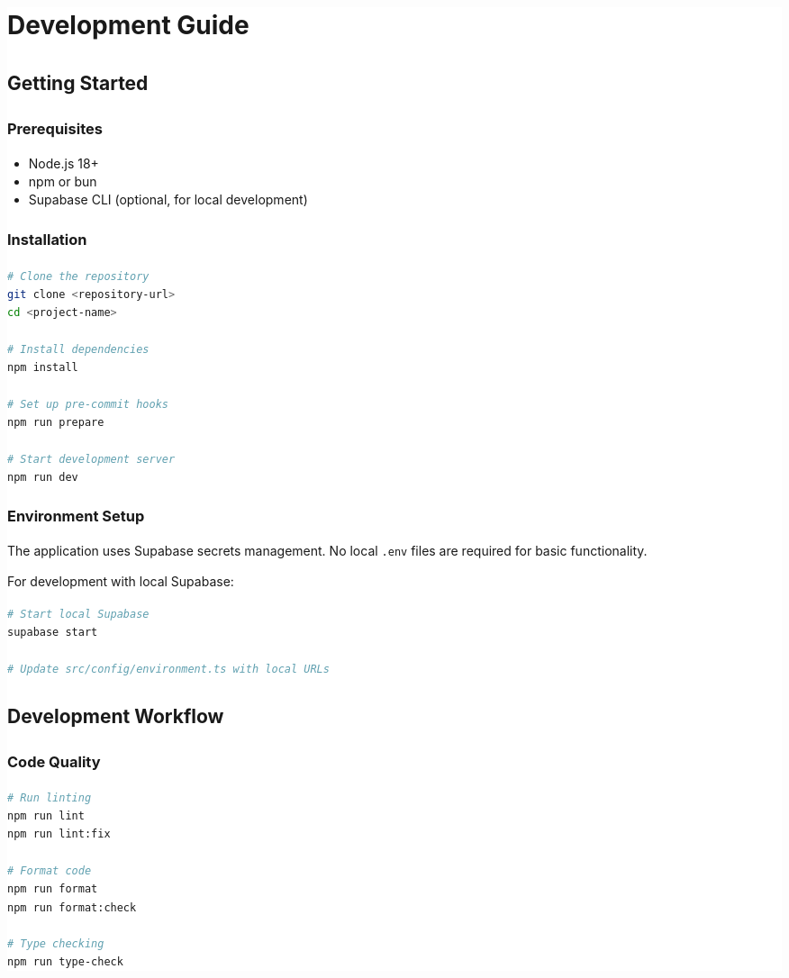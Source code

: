 
# Development Guide

## Getting Started

### Prerequisites
- Node.js 18+
- npm or bun
- Supabase CLI (optional, for local development)

### Installation

```bash
# Clone the repository
git clone <repository-url>
cd <project-name>

# Install dependencies
npm install

# Set up pre-commit hooks
npm run prepare

# Start development server
npm run dev
```

### Environment Setup

The application uses Supabase secrets management. No local `.env` files are required for basic functionality.

For development with local Supabase:
```bash
# Start local Supabase
supabase start

# Update src/config/environment.ts with local URLs
```

## Development Workflow

### Code Quality

```bash
# Run linting
npm run lint
npm run lint:fix

# Format code
npm run format
npm run format:check

# Type checking
npm run type-check
```
